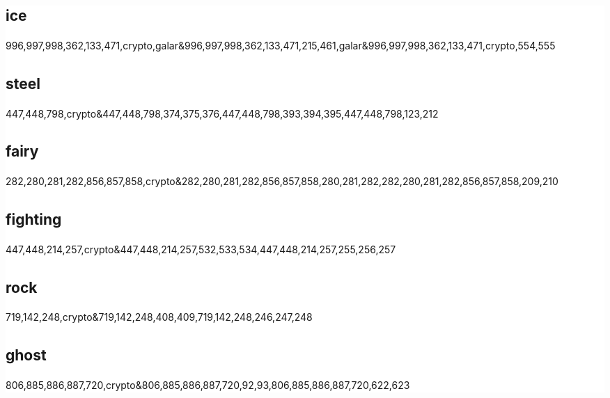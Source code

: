 ## ice

996,997,998,362,133,471,crypto,galar&996,997,998,362,133,471,215,461,galar&996,997,998,362,133,471,crypto,554,555

## steel

447,448,798,crypto&447,448,798,374,375,376,447,448,798,393,394,395,447,448,798,123,212

## fairy

282,280,281,282,856,857,858,crypto&282,280,281,282,856,857,858,280,281,282,282,280,281,282,856,857,858,209,210

## fighting

447,448,214,257,crypto&447,448,214,257,532,533,534,447,448,214,257,255,256,257

## rock

719,142,248,crypto&719,142,248,408,409,719,142,248,246,247,248

## ghost

806,885,886,887,720,crypto&806,885,886,887,720,92,93,806,885,886,887,720,622,623

